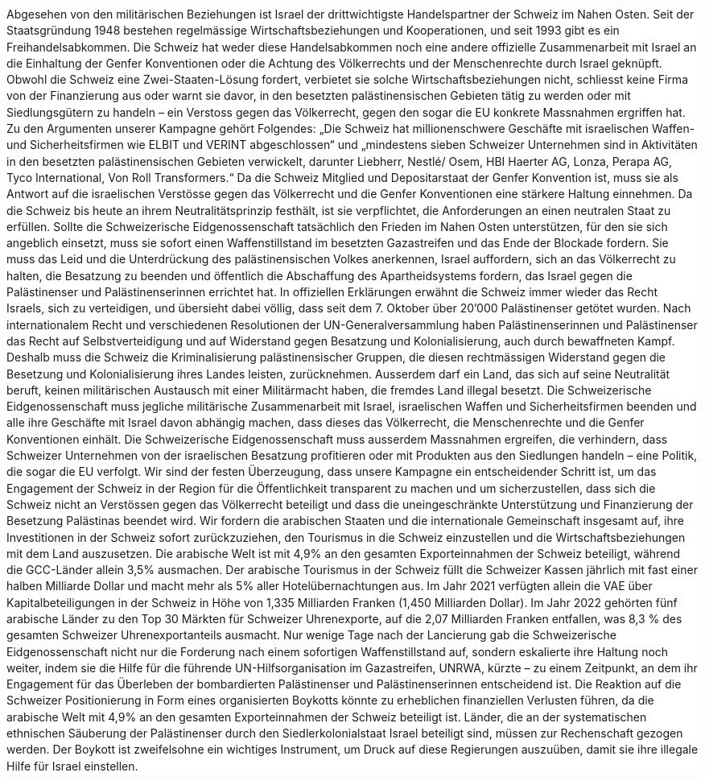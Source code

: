 Abgesehen von den militärischen Beziehungen ist Israel der drittwichtigste Handelspartner der Schweiz im Nahen Osten. Seit der Staatsgründung 1948 bestehen regelmässige Wirtschaftsbeziehungen und Kooperationen, und seit 1993 gibt es ein Freihandelsabkommen. Die Schweiz hat weder diese Handelsabkommen noch eine andere offizielle Zusammenarbeit mit Israel an die Einhaltung der Genfer Konventionen oder die Achtung des Völkerrechts und der Menschenrechte durch Israel geknüpft. Obwohl die Schweiz eine Zwei-Staaten-Lösung fordert, verbietet sie solche Wirtschaftsbeziehungen nicht, schliesst keine Firma von der Finanzierung aus oder warnt sie davor, in den besetzten palästinensischen Gebieten tätig zu werden oder mit Siedlungsgütern zu handeln – ein Verstoss gegen das Völkerrecht, gegen den sogar die EU konkrete Massnahmen ergriffen hat.
Zu den Argumenten unserer Kampagne gehört Folgendes: „Die Schweiz hat millionenschwere Geschäfte mit israelischen Waffen- und Sicherheitsfirmen wie ELBIT und VERINT abgeschlossen“ und „mindestens sieben Schweizer Unternehmen sind in Aktivitäten in den besetzten palästinensischen Gebieten verwickelt, darunter Liebherr, Nestlé/ Osem, HBI Haerter AG, Lonza, Perapa AG, Tyco International, Von Roll Transformers.“
Da die Schweiz Mitglied und Depositarstaat der Genfer Konvention ist, muss sie als Antwort auf die israelischen Verstösse gegen das Völkerrecht und die Genfer Konventionen eine stärkere Haltung einnehmen.
Da die Schweiz bis heute an ihrem Neutralitätsprinzip festhält, ist sie verpflichtet, die Anforderungen an einen neutralen Staat zu erfüllen. Sollte die Schweizerische Eidgenossenschaft tatsächlich den Frieden im Nahen Osten unterstützen, für den sie sich angeblich einsetzt, muss sie sofort einen Waffenstillstand im besetzten Gazastreifen und das Ende der Blockade fordern. Sie muss das Leid und die Unterdrückung des palästinensischen Volkes anerkennen, Israel auffordern, sich an das Völkerrecht zu halten, die Besatzung zu beenden und öffentlich die Abschaffung des Apartheidsystems fordern, das Israel gegen die Palästinenser und Palästinenserinnen errichtet hat.
In offiziellen Erklärungen erwähnt die Schweiz immer wieder das Recht Israels, sich zu verteidigen, und übersieht dabei völlig, dass seit dem 7. Oktober über 20’000 Palästinenser getötet wurden. Nach internationalem Recht und verschiedenen Resolutionen der UN-Generalversammlung haben Palästinenserinnen und Palästinenser das Recht auf Selbstverteidigung und auf Widerstand gegen Besatzung und Kolonialisierung, auch durch bewaffneten Kampf. Deshalb muss die Schweiz die Kriminalisierung palästinensischer Gruppen, die diesen rechtmässigen Widerstand gegen die Besetzung und Kolonialisierung ihres Landes leisten, zurücknehmen. Ausserdem darf ein Land, das sich auf seine Neutralität beruft, keinen militärischen Austausch mit einer Militärmacht haben, die fremdes Land illegal besetzt. Die Schweizerische Eidgenossenschaft muss jegliche militärische Zusammenarbeit mit Israel, israelischen Waffen und Sicherheitsfirmen beenden und alle ihre Geschäfte mit Israel davon abhängig machen, dass dieses das Völkerrecht, die Menschenrechte und die Genfer Konventionen einhält. Die Schweizerische Eidgenossenschaft muss ausserdem Massnahmen ergreifen, die verhindern, dass Schweizer Unternehmen von der israelischen Besatzung profitieren oder mit Produkten aus den Siedlungen handeln – eine Politik, die sogar die EU verfolgt.
Wir sind der festen Überzeugung, dass unsere Kampagne ein entscheidender Schritt ist, um das Engagement der Schweiz in der Region für die Öffentlichkeit transparent zu machen und um sicherzustellen, dass sich die Schweiz nicht an Verstössen gegen das Völkerrecht beteiligt und dass die uneingeschränkte Unterstützung und Finanzierung der Besetzung Palästinas beendet wird.
Wir fordern die arabischen Staaten und die internationale Gemeinschaft insgesamt auf, ihre Investitionen in der Schweiz sofort zurückzuziehen, den Tourismus in die Schweiz einzustellen und die Wirtschaftsbeziehungen mit dem Land auszusetzen.
Die arabische Welt ist mit 4,9% an den gesamten Exporteinnahmen der Schweiz beteiligt, während die GCC-Länder allein 3,5% ausmachen. Der arabische Tourismus in der Schweiz füllt die Schweizer Kassen jährlich mit fast einer halben Milliarde Dollar und macht mehr als 5% aller Hotelübernachtungen aus. Im Jahr 2021 verfügten allein die VAE über Kapitalbeteiligungen in der Schweiz in Höhe von 1,335 Milliarden Franken (1,450 Milliarden Dollar). Im Jahr 2022 gehörten fünf arabische Länder zu den Top 30 Märkten für Schweizer Uhrenexporte, auf die 2,07 Milliarden Franken entfallen, was 8,3 % des gesamten Schweizer Uhrenexportanteils ausmacht.
Nur wenige Tage nach der Lancierung gab die Schweizerische Eidgenossenschaft nicht nur die Forderung nach einem sofortigen Waffenstillstand auf, sondern eskalierte ihre Haltung noch weiter, indem sie die Hilfe für die führende UN-Hilfsorganisation im Gazastreifen, UNRWA, kürzte – zu einem Zeitpunkt, an dem ihr Engagement für das Überleben der bombardierten Palästinenser und Palästinenserinnen entscheidend ist.
Die Reaktion auf die Schweizer Positionierung in Form eines organisierten Boykotts könnte zu erheblichen finanziellen Verlusten führen, da die arabische Welt mit 4,9% an den gesamten Exporteinnahmen der Schweiz beteiligt ist. Länder, die an der systematischen ethnischen Säuberung der Palästinenser durch den Siedlerkolonialstaat Israel beteiligt sind, müssen zur Rechenschaft gezogen werden. Der Boykott ist zweifelsohne ein wichtiges Instrument, um Druck auf diese Regierungen auszuüben, damit sie ihre illegale Hilfe für Israel einstellen.